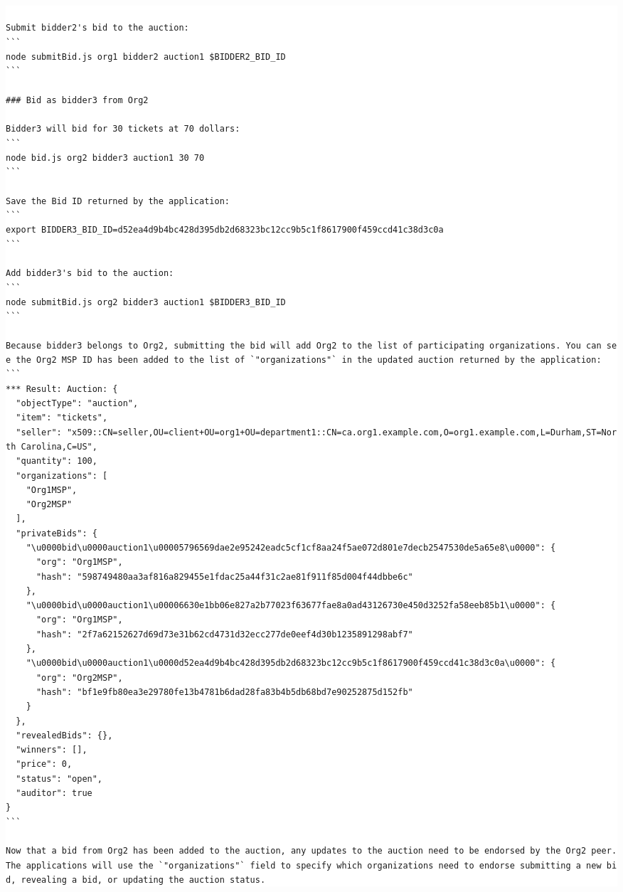 ````

Submit bidder2's bid to the auction:
```
node submitBid.js org1 bidder2 auction1 $BIDDER2_BID_ID
```

### Bid as bidder3 from Org2

Bidder3 will bid for 30 tickets at 70 dollars:
```
node bid.js org2 bidder3 auction1 30 70
```

Save the Bid ID returned by the application:
```
export BIDDER3_BID_ID=d52ea4d9b4bc428d395db2d68323bc12cc9b5c1f8617900f459ccd41c38d3c0a
```

Add bidder3's bid to the auction:
```
node submitBid.js org2 bidder3 auction1 $BIDDER3_BID_ID
```

Because bidder3 belongs to Org2, submitting the bid will add Org2 to the list of participating organizations. You can see the Org2 MSP ID has been added to the list of `"organizations"` in the updated auction returned by the application:
```
*** Result: Auction: {
  "objectType": "auction",
  "item": "tickets",
  "seller": "x509::CN=seller,OU=client+OU=org1+OU=department1::CN=ca.org1.example.com,O=org1.example.com,L=Durham,ST=North Carolina,C=US",
  "quantity": 100,
  "organizations": [
    "Org1MSP",
    "Org2MSP"
  ],
  "privateBids": {
    "\u0000bid\u0000auction1\u00005796569dae2e95242eadc5cf1cf8aa24f5ae072d801e7decb2547530de5a65e8\u0000": {
      "org": "Org1MSP",
      "hash": "598749480aa3af816a829455e1fdac25a44f31c2ae81f911f85d004f44dbbe6c"
    },
    "\u0000bid\u0000auction1\u00006630e1bb06e827a2b77023f63677fae8a0ad43126730e450d3252fa58eeb85b1\u0000": {
      "org": "Org1MSP",
      "hash": "2f7a62152627d69d73e31b62cd4731d32ecc277de0eef4d30b1235891298abf7"
    },
    "\u0000bid\u0000auction1\u0000d52ea4d9b4bc428d395db2d68323bc12cc9b5c1f8617900f459ccd41c38d3c0a\u0000": {
      "org": "Org2MSP",
      "hash": "bf1e9fb80ea3e29780fe13b4781b6dad28fa83b4b5db68bd7e90252875d152fb"
    }
  },
  "revealedBids": {},
  "winners": [],
  "price": 0,
  "status": "open",
  "auditor": true
}
```

Now that a bid from Org2 has been added to the auction, any updates to the auction need to be endorsed by the Org2 peer. The applications will use the `"organizations"` field to specify which organizations need to endorse submitting a new bid, revealing a bid, or updating the auction status.
````